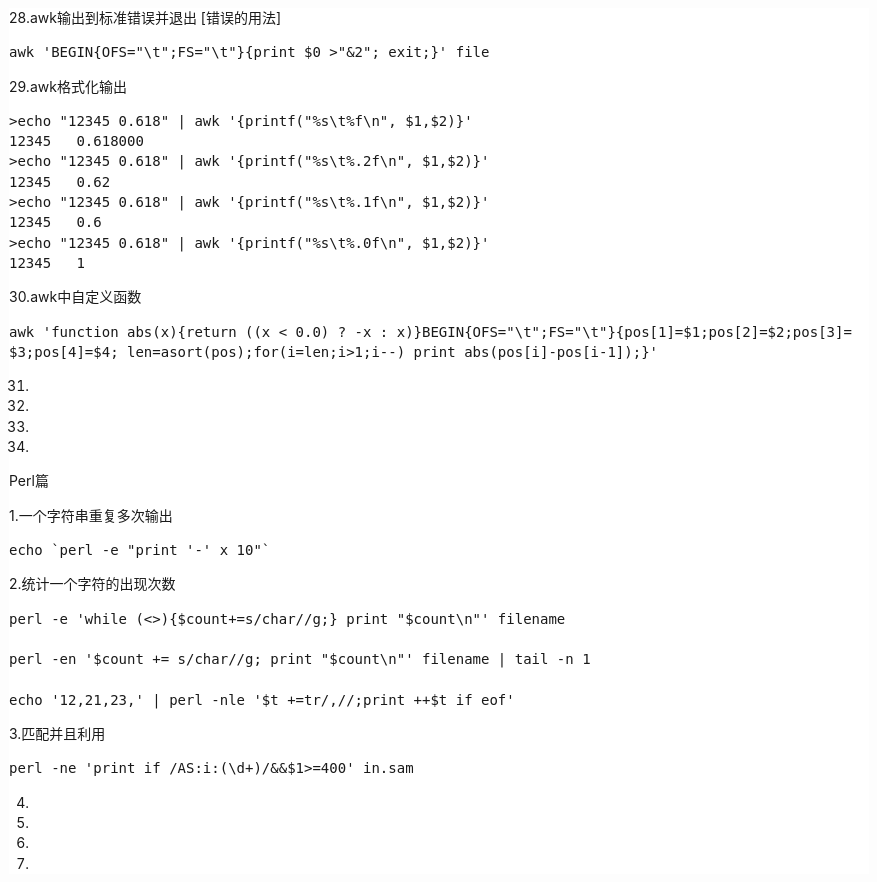 28.awk输出到标准错误并退出 [错误的用法]

<pre class="brush: bash; title: ; notranslate" title="">awk 'BEGIN{OFS="\t";FS="\t"}{print $0 &gt;"&2"; exit;}' file
</pre>

29.awk格式化输出

<pre class="brush: bash; title: ; notranslate" title="">&gt;echo "12345 0.618" | awk '{printf("%s\t%f\n", $1,$2)}'
12345	0.618000
&gt;echo "12345 0.618" | awk '{printf("%s\t%.2f\n", $1,$2)}'
12345	0.62
&gt;echo "12345 0.618" | awk '{printf("%s\t%.1f\n", $1,$2)}'
12345	0.6
&gt;echo "12345 0.618" | awk '{printf("%s\t%.0f\n", $1,$2)}'
12345	1
</pre>

30.awk中自定义函数

<pre class="brush: bash; title: ; notranslate" title="">awk 'function abs(x){return ((x &lt; 0.0) ? -x : x)}BEGIN{OFS="\t";FS="\t"}{pos[1]=$1;pos[2]=$2;pos[3]=$3;pos[4]=$4; len=asort(pos);for(i=len;i&gt;1;i--) print abs(pos[i]-pos[i-1]);}'
</pre>

31.

32.

33.

34.

Perl篇

1.一个字符串重复多次输出

<pre class="brush: perl; title: ; notranslate" title="">echo `perl -e "print '-' x 10"`</pre>

2.统计一个字符的出现次数

<pre class="brush: perl; title: ; notranslate" title="">perl -e 'while (&lt;&gt;){$count+=s/char//g;} print "$count\n"' filename

perl -en '$count += s/char//g; print "$count\n"' filename | tail -n 1

echo '12,21,23,' | perl -nle '$t +=tr/,//;print ++$t if eof'</pre>

3.匹配并且利用

<pre class="brush: perl; title: ; notranslate" title="">perl -ne 'print if /AS:i:(\d+)/&&$1&gt;=400' in.sam</pre>

4.

5.

6.

7.


 [1]: http://codingstandards.iteye.com/blog/796299